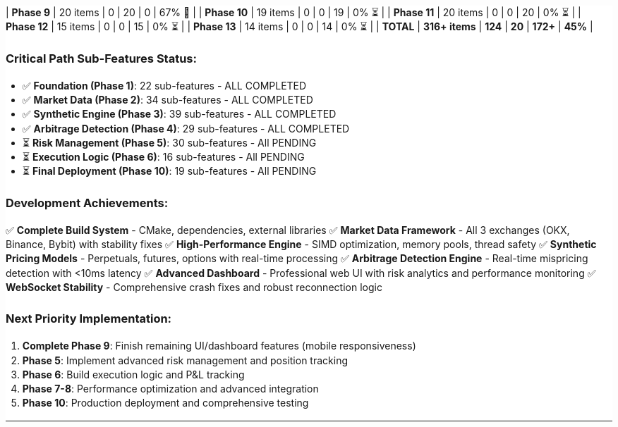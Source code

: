 | **Phase 9** | 20 items | 0 | 20 | 0 | 67% 🔄 |
| **Phase 10** | 19 items | 0 | 0 | 19 | 0% ⏳ |
| **Phase 11** | 20 items | 0 | 0 | 20 | 0% ⏳ |
| **Phase 12** | 15 items | 0 | 0 | 15 | 0% ⏳ |
| **Phase 13** | 14 items | 0 | 0 | 14 | 0% ⏳ |
| **TOTAL** | **316+ items** | **124** | **20** | **172+** | **45%** |

### **Critical Path Sub-Features Status:**
- ✅ **Foundation (Phase 1)**: 22 sub-features - ALL COMPLETED
- ✅ **Market Data (Phase 2)**: 34 sub-features - ALL COMPLETED  
- ✅ **Synthetic Engine (Phase 3)**: 39 sub-features - ALL COMPLETED
- ✅ **Arbitrage Detection (Phase 4)**: 29 sub-features - ALL COMPLETED
- ⏳ **Risk Management (Phase 5)**: 30 sub-features - All PENDING
- ⏳ **Execution Logic (Phase 6)**: 16 sub-features - All PENDING
- ⏳ **Final Deployment (Phase 10)**: 19 sub-features - All PENDING

### **Development Achievements:**
✅ **Complete Build System** - CMake, dependencies, external libraries
✅ **Market Data Framework** - All 3 exchanges (OKX, Binance, Bybit) with stability fixes
✅ **High-Performance Engine** - SIMD optimization, memory pools, thread safety
✅ **Synthetic Pricing Models** - Perpetuals, futures, options with real-time processing
✅ **Arbitrage Detection Engine** - Real-time mispricing detection with <10ms latency
✅ **Advanced Dashboard** - Professional web UI with risk analytics and performance monitoring
✅ **WebSocket Stability** - Comprehensive crash fixes and robust reconnection logic

### **Next Priority Implementation:**
1. **Complete Phase 9**: Finish remaining UI/dashboard features (mobile responsiveness)
2. **Phase 5**: Implement advanced risk management and position tracking
3. **Phase 6**: Build execution logic and P&L tracking
4. **Phase 7-8**: Performance optimization and advanced integration
5. **Phase 10**: Production deployment and comprehensive testing

---
